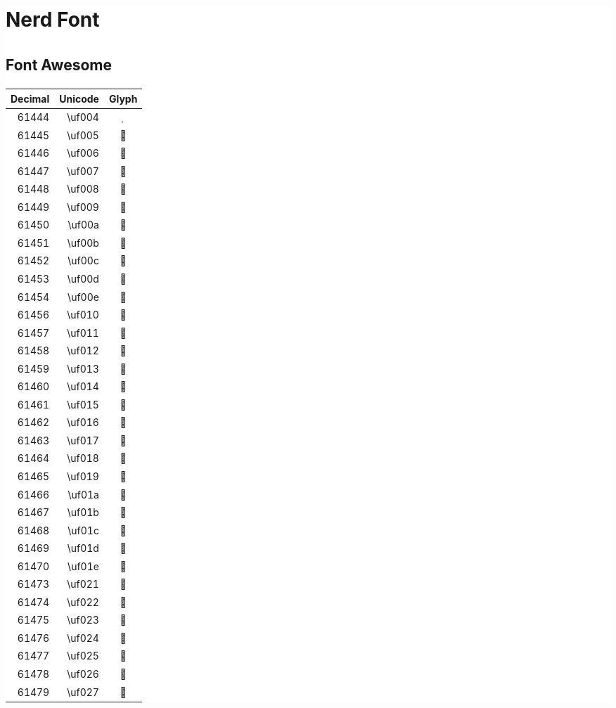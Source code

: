 # Nerd Font

## Font Awesome

| Decimal | Unicode | Glyph |
|--------:|--------:|:-----:|
| 61444   | \uf004  |      |
| 61445   | \uf005  |      |
| 61446   | \uf006  |      |
| 61447   | \uf007  |      |
| 61448   | \uf008  |      |
| 61449   | \uf009  |      |
| 61450   | \uf00a  |      |
| 61451   | \uf00b  |      |
| 61452   | \uf00c  |      |
| 61453   | \uf00d  |      |
| 61454   | \uf00e  |      |
| 61456   | \uf010  |      |
| 61457   | \uf011  |      |
| 61458   | \uf012  |      |
| 61459   | \uf013  |      |
| 61460   | \uf014  |      |
| 61461   | \uf015  |      |
| 61462   | \uf016  |      |
| 61463   | \uf017  |      |
| 61464   | \uf018  |      |
| 61465   | \uf019  |      |
| 61466   | \uf01a  |      |
| 61467   | \uf01b  |      |
| 61468   | \uf01c  |      |
| 61469   | \uf01d  |      |
| 61470   | \uf01e  |      |
| 61473   | \uf021  |      |
| 61474   | \uf022  |      |
| 61475   | \uf023  |      |
| 61476   | \uf024  |      |
| 61477   | \uf025  |      |
| 61478   | \uf026  |      |
| 61479   | \uf027  |      |